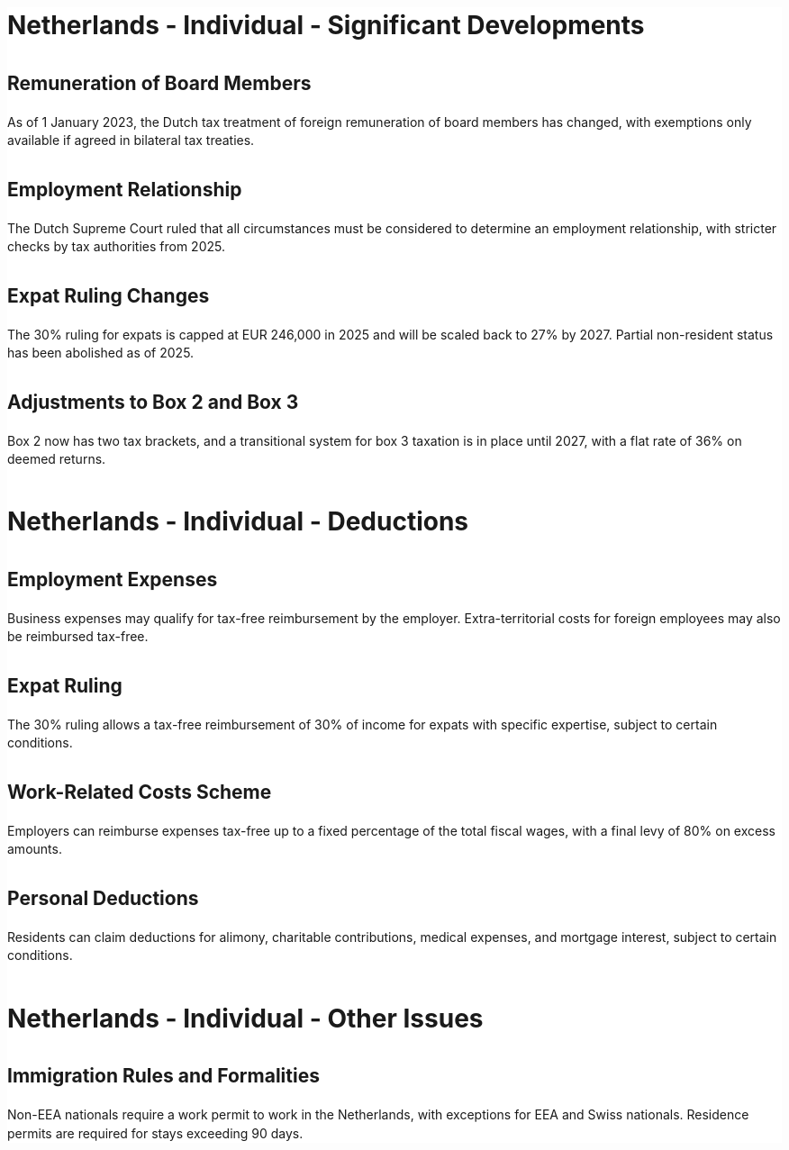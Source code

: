 # Netherlands - Individual - Significant Developments

## Remuneration of Board Members
As of 1 January 2023, the Dutch tax treatment of foreign remuneration of board members has changed, with exemptions only available if agreed in bilateral tax treaties.

## Employment Relationship
The Dutch Supreme Court ruled that all circumstances must be considered to determine an employment relationship, with stricter checks by tax authorities from 2025.

## Expat Ruling Changes
The 30% ruling for expats is capped at EUR 246,000 in 2025 and will be scaled back to 27% by 2027. Partial non-resident status has been abolished as of 2025.

## Adjustments to Box 2 and Box 3
Box 2 now has two tax brackets, and a transitional system for box 3 taxation is in place until 2027, with a flat rate of 36% on deemed returns.

# Netherlands - Individual - Deductions

## Employment Expenses
Business expenses may qualify for tax-free reimbursement by the employer. Extra-territorial costs for foreign employees may also be reimbursed tax-free.

## Expat Ruling
The 30% ruling allows a tax-free reimbursement of 30% of income for expats with specific expertise, subject to certain conditions.

## Work-Related Costs Scheme
Employers can reimburse expenses tax-free up to a fixed percentage of the total fiscal wages, with a final levy of 80% on excess amounts.

## Personal Deductions
Residents can claim deductions for alimony, charitable contributions, medical expenses, and mortgage interest, subject to certain conditions.

# Netherlands - Individual - Other Issues

## Immigration Rules and Formalities
Non-EEA nationals require a work permit to work in the Netherlands, with exceptions for EEA and Swiss nationals. Residence permits are required for stays exceeding 90 days.
